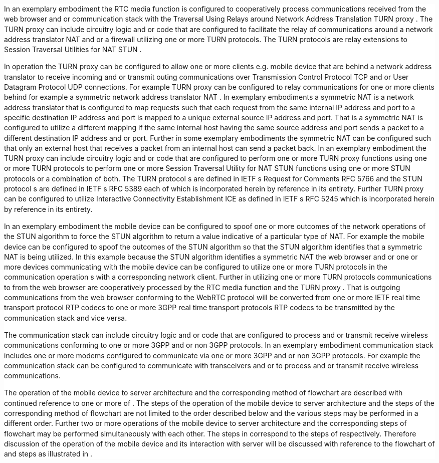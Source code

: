 In an exemplary embodiment the RTC media function is configured to cooperatively process communications received from the web browser and or communication stack with the Traversal Using Relays around Network Address Translation TURN proxy . The TURN proxy can include circuitry logic and or code that are configured to facilitate the relay of communications around a network address translator NAT and or a firewall utilizing one or more TURN protocols. The TURN protocols are relay extensions to Session Traversal Utilities for NAT STUN .

In operation the TURN proxy can be configured to allow one or more clients e.g. mobile device that are behind a network address translator to receive incoming and or transmit outing communications over Transmission Control Protocol TCP and or User Datagram Protocol UDP connections. For example TURN proxy can be configured to relay communications for one or more clients behind for example a symmetric network address translator NAT . In exemplary embodiments a symmetric NAT is a network address translator that is configured to map requests such that each request from the same internal IP address and port to a specific destination IP address and port is mapped to a unique external source IP address and port. That is a symmetric NAT is configured to utilize a different mapping if the same internal host having the same source address and port sends a packet to a different destination IP address and or port. Further in some exemplary embodiments the symmetric NAT can be configured such that only an external host that receives a packet from an internal host can send a packet back. In an exemplary embodiment the TURN proxy can include circuitry logic and or code that are configured to perform one or more TURN proxy functions using one or more TURN protocols to perform one or more Session Traversal Utility for NAT STUN functions using one or more STUN protocols or a combination of both. The TURN protocol s are defined in IETF s Request for Comments RFC 5766 and the STUN protocol s are defined in IETF s RFC 5389 each of which is incorporated herein by reference in its entirety. Further TURN proxy can be configured to utilize Interactive Connectivity Establishment ICE as defined in IETF s RFC 5245 which is incorporated herein by reference in its entirety.

In an exemplary embodiment the mobile device can be configured to spoof one or more outcomes of the network operations of the STUN algorithm to force the STUN algorithm to return a value indicative of a particular type of NAT. For example the mobile device can be configured to spoof the outcomes of the STUN algorithm so that the STUN algorithm identifies that a symmetric NAT is being utilized. In this example because the STUN algorithm identifies a symmetric NAT the web browser and or one or more devices communicating with the mobile device can be configured to utilize one or more TURN protocols in the communication operation s with a corresponding network client. Further in utilizing one or more TURN protocols communications to from the web browser are cooperatively processed by the RTC media function and the TURN proxy . That is outgoing communications from the web browser conforming to the WebRTC protocol will be converted from one or more IETF real time transport protocol RTP codecs to one or more 3GPP real time transport protocols RTP codecs to be transmitted by the communication stack and vice versa.

The communication stack can include circuitry logic and or code that are configured to process and or transmit receive wireless communications conforming to one or more 3GPP and or non 3GPP protocols. In an exemplary embodiment communication stack includes one or more modems configured to communicate via one or more 3GPP and or non 3GPP protocols. For example the communication stack can be configured to communicate with transceivers and or to process and or transmit receive wireless communications.

The operation of the mobile device to server architecture and the corresponding method of flowchart are described with continued reference to one or more of . The steps of the operation of the mobile device to server architecture and the steps of the corresponding method of flowchart are not limited to the order described below and the various steps may be performed in a different order. Further two or more operations of the mobile device to server architecture and the corresponding steps of flowchart may be performed simultaneously with each other. The steps in correspond to the steps of respectively. Therefore discussion of the operation of the mobile device and its interaction with server will be discussed with reference to the flowchart of and steps as illustrated in .
